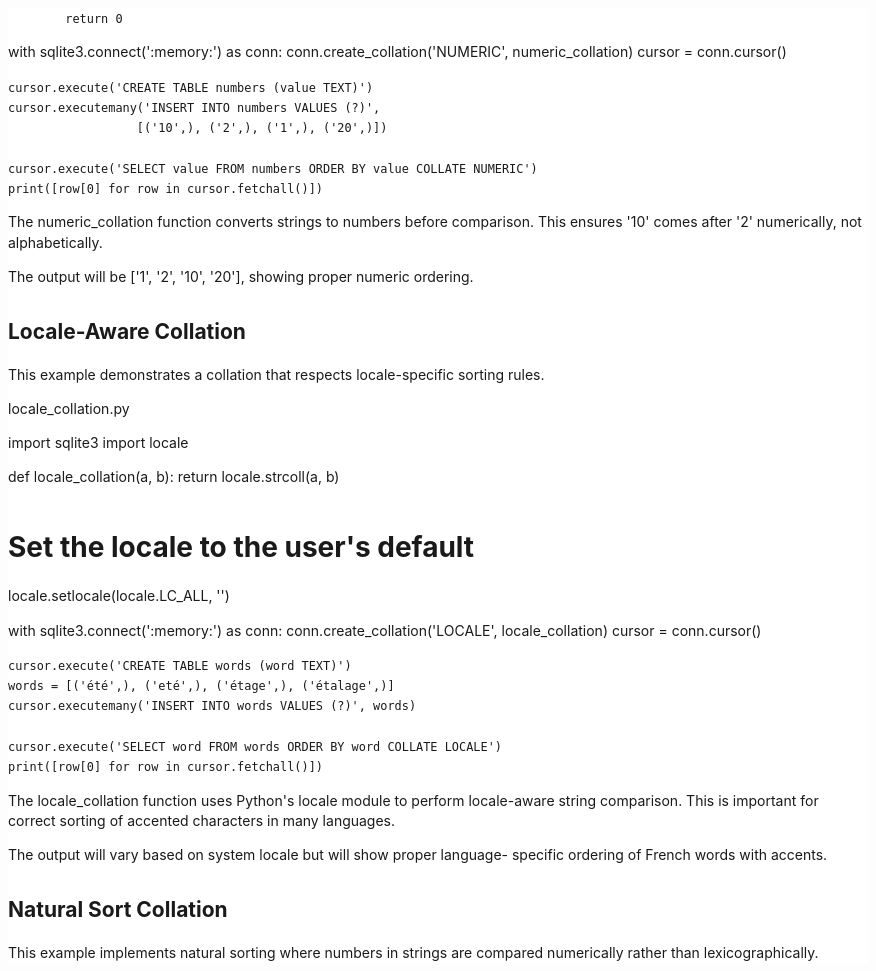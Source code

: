             return 0

with sqlite3.connect(':memory:') as conn:
    conn.create_collation('NUMERIC', numeric_collation)
    cursor = conn.cursor()
    
    cursor.execute('CREATE TABLE numbers (value TEXT)')
    cursor.executemany('INSERT INTO numbers VALUES (?)', 
                      [('10',), ('2',), ('1',), ('20',)])
    
    cursor.execute('SELECT value FROM numbers ORDER BY value COLLATE NUMERIC')
    print([row[0] for row in cursor.fetchall()])

The numeric_collation function converts strings to numbers before comparison.
This ensures '10' comes after '2' numerically, not alphabetically.

The output will be ['1', '2', '10', '20'], showing proper numeric ordering.

## Locale-Aware Collation

This example demonstrates a collation that respects locale-specific sorting rules.

locale_collation.py
  

import sqlite3
import locale

def locale_collation(a, b):
    return locale.strcoll(a, b)

# Set the locale to the user's default
locale.setlocale(locale.LC_ALL, '')

with sqlite3.connect(':memory:') as conn:
    conn.create_collation('LOCALE', locale_collation)
    cursor = conn.cursor()
    
    cursor.execute('CREATE TABLE words (word TEXT)')
    words = [('été',), ('eté',), ('étage',), ('étalage',)]
    cursor.executemany('INSERT INTO words VALUES (?)', words)
    
    cursor.execute('SELECT word FROM words ORDER BY word COLLATE LOCALE')
    print([row[0] for row in cursor.fetchall()])

The locale_collation function uses Python's locale module to perform
locale-aware string comparison. This is important for correct sorting of
accented characters in many languages.

The output will vary based on system locale but will show proper language-
specific ordering of French words with accents.

## Natural Sort Collation

This example implements natural sorting where numbers in strings are compared
numerically rather than lexicographically.
